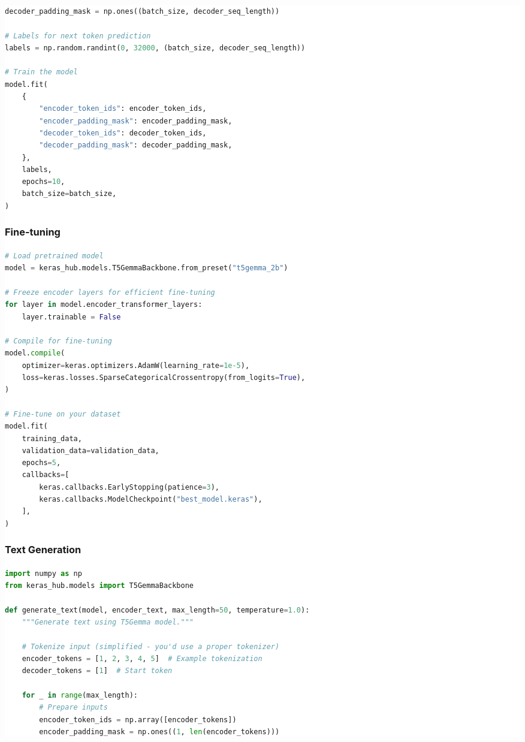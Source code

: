 ```python
decoder_padding_mask = np.ones((batch_size, decoder_seq_length))

# Labels for next token prediction
labels = np.random.randint(0, 32000, (batch_size, decoder_seq_length))

# Train the model
model.fit(
    {
        "encoder_token_ids": encoder_token_ids,
        "encoder_padding_mask": encoder_padding_mask,
        "decoder_token_ids": decoder_token_ids,
        "decoder_padding_mask": decoder_padding_mask,
    },
    labels,
    epochs=10,
    batch_size=batch_size,
)
```

### Fine-tuning

```python
# Load pretrained model
model = keras_hub.models.T5GemmaBackbone.from_preset("t5gemma_2b")

# Freeze encoder layers for efficient fine-tuning
for layer in model.encoder_transformer_layers:
    layer.trainable = False

# Compile for fine-tuning
model.compile(
    optimizer=keras.optimizers.AdamW(learning_rate=1e-5),
    loss=keras.losses.SparseCategoricalCrossentropy(from_logits=True),
)

# Fine-tune on your dataset
model.fit(
    training_data,
    validation_data=validation_data,
    epochs=5,
    callbacks=[
        keras.callbacks.EarlyStopping(patience=3),
        keras.callbacks.ModelCheckpoint("best_model.keras"),
    ],
)
```

### Text Generation

```python
import numpy as np
from keras_hub.models import T5GemmaBackbone

def generate_text(model, encoder_text, max_length=50, temperature=1.0):
    """Generate text using T5Gemma model."""
    
    # Tokenize input (simplified - you'd use a proper tokenizer)
    encoder_tokens = [1, 2, 3, 4, 5]  # Example tokenization
    decoder_tokens = [1]  # Start token
    
    for _ in range(max_length):
        # Prepare inputs
        encoder_token_ids = np.array([encoder_tokens])
        encoder_padding_mask = np.ones((1, len(encoder_tokens)))
```